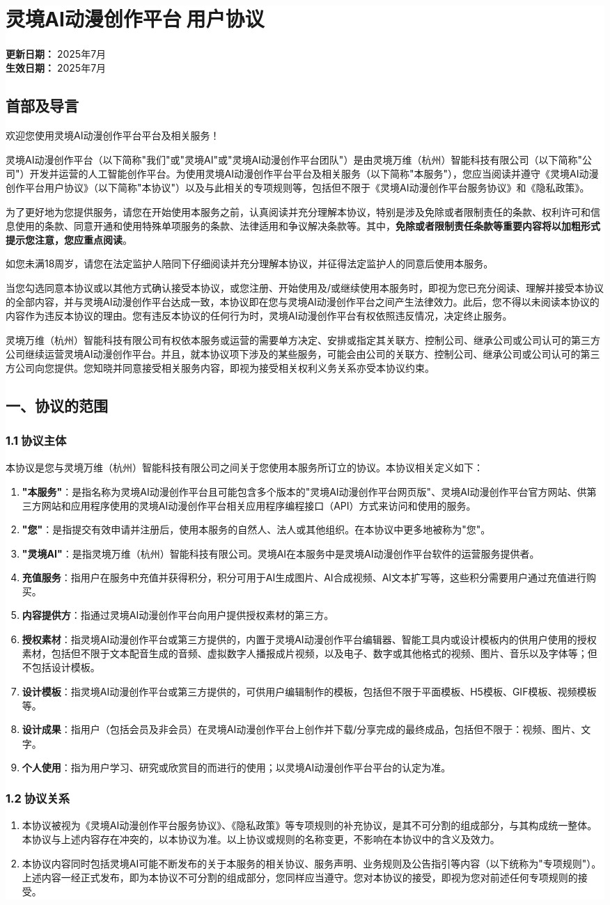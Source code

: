 # 灵境AI动漫创作平台 用户协议

**更新日期：** 2025年7月  
**生效日期：** 2025年7月

## 首部及导言

欢迎您使用灵境AI动漫创作平台平台及相关服务！

灵境AI动漫创作平台（以下简称"我们"或"灵境AI"或"灵境AI动漫创作平台团队"）是由灵境万维（杭州）智能科技有限公司（以下简称"公司"）开发并运营的人工智能创作平台。为使用灵境AI动漫创作平台平台及相关服务（以下简称"本服务"），您应当阅读并遵守《灵境AI动漫创作平台用户协议》（以下简称"本协议"）以及与此相关的专项规则等，包括但不限于《灵境AI动漫创作平台服务协议》和《隐私政策》。

为了更好地为您提供服务，请您在开始使用本服务之前，认真阅读并充分理解本协议，特别是涉及免除或者限制责任的条款、权利许可和信息使用的条款、同意开通和使用特殊单项服务的条款、法律适用和争议解决条款等。其中，**免除或者限制责任条款等重要内容将以加粗形式提示您注意，您应重点阅读**。

如您未满18周岁，请您在法定监护人陪同下仔细阅读并充分理解本协议，并征得法定监护人的同意后使用本服务。

当您勾选同意本协议或以其他方式确认接受本协议，或您注册、开始使用及/或继续使用本服务时，即视为您已充分阅读、理解并接受本协议的全部内容，并与灵境AI动漫创作平台达成一致，本协议即在您与灵境AI动漫创作平台之间产生法律效力。此后，您不得以未阅读本协议的内容作为违反本协议的理由。您有违反本协议的任何行为时，灵境AI动漫创作平台有权依照违反情况，决定终止服务。

灵境万维（杭州）智能科技有限公司有权依本服务或运营的需要单方决定、安排或指定其关联方、控制公司、继承公司或公司认可的第三方公司继续运营灵境AI动漫创作平台。并且，就本协议项下涉及的某些服务，可能会由公司的关联方、控制公司、继承公司或公司认可的第三方公司向您提供。您知晓并同意接受相关服务内容，即视为接受相关权利义务关系亦受本协议约束。

## 一、协议的范围

### 1.1 协议主体

本协议是您与灵境万维（杭州）智能科技有限公司之间关于您使用本服务所订立的协议。本协议相关定义如下：

1. **"本服务"**：是指名称为灵境AI动漫创作平台且可能包含多个版本的"灵境AI动漫创作平台网页版"、灵境AI动漫创作平台官方网站、供第三方网站和应用程序使用的灵境AI动漫创作平台相关应用程序编程接口（API）方式来访问和使用的服务。

2. **"您"**：是指提交有效申请并注册后，使用本服务的自然人、法人或其他组织。在本协议中更多地被称为"您"。

3. **"灵境AI"**：是指灵境万维（杭州）智能科技有限公司。灵境AI在本服务中是灵境AI动漫创作平台软件的运营服务提供者。

4. **充值服务**：指用户在服务中充值并获得积分，积分可用于AI生成图片、AI合成视频、AI文本扩写等，这些积分需要用户通过充值进行购买。

5. **内容提供方**：指通过灵境AI动漫创作平台向用户提供授权素材的第三方。

6. **授权素材**：指灵境AI动漫创作平台或第三方提供的，内置于灵境AI动漫创作平台编辑器、智能工具内或设计模板内的供用户使用的授权素材，包括但不限于文本配音生成的音频、虚拟数字人播报成片视频，以及电子、数字或其他格式的视频、图片、音乐以及字体等；但不包括设计模板。

7. **设计模板**：指灵境AI动漫创作平台或第三方提供的，可供用户编辑制作的模板，包括但不限于平面模板、H5模板、GIF模板、视频模板等。

8. **设计成果**：指用户（包括会员及非会员）在灵境AI动漫创作平台上创作并下载/分享完成的最终成品，包括但不限于：视频、图片、文字。

9. **个人使用**：指为用户学习、研究或欣赏目的而进行的使用；以灵境AI动漫创作平台平台的认定为准。

### 1.2 协议关系

1. 本协议被视为《灵境AI动漫创作平台服务协议》、《隐私政策》等专项规则的补充协议，是其不可分割的组成部分，与其构成统一整体。本协议与上述内容存在冲突的，以本协议为准。以上协议或规则的名称变更，不影响在本协议中的含义及效力。

2. 本协议内容同时包括灵境AI可能不断发布的关于本服务的相关协议、服务声明、业务规则及公告指引等内容（以下统称为"专项规则"）。上述内容一经正式发布，即为本协议不可分割的组成部分，您同样应当遵守。您对本协议的接受，即视为您对前述任何专项规则的接受。
